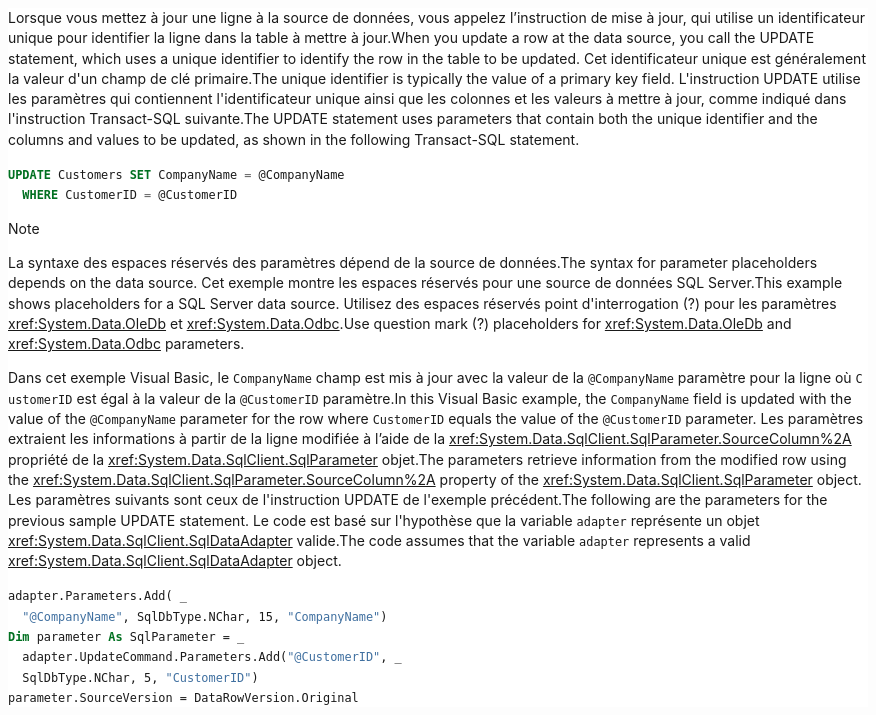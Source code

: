  <span data-ttu-id="19e6a-109">Lorsque vous mettez à jour une ligne à la source de données, vous appelez l’instruction de mise à jour, qui utilise un identificateur unique pour identifier la ligne dans la table à mettre à jour.</span><span class="sxs-lookup"><span data-stu-id="19e6a-109">When you update a row at the data source, you call the UPDATE statement, which uses a unique identifier to identify the row in the table to be updated.</span></span> <span data-ttu-id="19e6a-110">Cet identificateur unique est généralement la valeur d'un champ de clé primaire.</span><span class="sxs-lookup"><span data-stu-id="19e6a-110">The unique identifier is typically the value of a primary key field.</span></span> <span data-ttu-id="19e6a-111">L'instruction UPDATE utilise les paramètres qui contiennent l'identificateur unique ainsi que les colonnes et les valeurs à mettre à jour, comme indiqué dans l'instruction Transact-SQL suivante.</span><span class="sxs-lookup"><span data-stu-id="19e6a-111">The UPDATE statement uses parameters that contain both the unique identifier and the columns and values to be updated, as shown in the following Transact-SQL statement.</span></span>  
  
```sql
UPDATE Customers SET CompanyName = @CompanyName   
  WHERE CustomerID = @CustomerID  
```  
  
> [!NOTE]
>  <span data-ttu-id="19e6a-112">La syntaxe des espaces réservés des paramètres dépend de la source de données.</span><span class="sxs-lookup"><span data-stu-id="19e6a-112">The syntax for parameter placeholders depends on the data source.</span></span> <span data-ttu-id="19e6a-113">Cet exemple montre les espaces réservés pour une source de données SQL Server.</span><span class="sxs-lookup"><span data-stu-id="19e6a-113">This example shows placeholders for a SQL Server data source.</span></span> <span data-ttu-id="19e6a-114">Utilisez des espaces réservés point d'interrogation (?) pour les paramètres <xref:System.Data.OleDb> et <xref:System.Data.Odbc>.</span><span class="sxs-lookup"><span data-stu-id="19e6a-114">Use question mark (?) placeholders for <xref:System.Data.OleDb> and <xref:System.Data.Odbc> parameters.</span></span>  
  
 <span data-ttu-id="19e6a-115">Dans cet exemple Visual Basic, le `CompanyName` champ est mis à jour avec la valeur de la `@CompanyName` paramètre pour la ligne où `CustomerID` est égal à la valeur de la `@CustomerID` paramètre.</span><span class="sxs-lookup"><span data-stu-id="19e6a-115">In this Visual Basic example, the `CompanyName` field is updated with the value of the `@CompanyName` parameter for the row where `CustomerID` equals the value of the `@CustomerID` parameter.</span></span> <span data-ttu-id="19e6a-116">Les paramètres extraient les informations à partir de la ligne modifiée à l’aide de la <xref:System.Data.SqlClient.SqlParameter.SourceColumn%2A> propriété de la <xref:System.Data.SqlClient.SqlParameter> objet.</span><span class="sxs-lookup"><span data-stu-id="19e6a-116">The parameters retrieve information from the modified row using the <xref:System.Data.SqlClient.SqlParameter.SourceColumn%2A> property of the <xref:System.Data.SqlClient.SqlParameter> object.</span></span> <span data-ttu-id="19e6a-117">Les paramètres suivants sont ceux de l'instruction UPDATE de l'exemple précédent.</span><span class="sxs-lookup"><span data-stu-id="19e6a-117">The following are the parameters for the previous sample UPDATE statement.</span></span> <span data-ttu-id="19e6a-118">Le code est basé sur l'hypothèse que la variable `adapter` représente un objet <xref:System.Data.SqlClient.SqlDataAdapter> valide.</span><span class="sxs-lookup"><span data-stu-id="19e6a-118">The code assumes that the variable `adapter` represents a valid <xref:System.Data.SqlClient.SqlDataAdapter> object.</span></span>  
  
```vb
adapter.Parameters.Add( _  
  "@CompanyName", SqlDbType.NChar, 15, "CompanyName")  
Dim parameter As SqlParameter = _  
  adapter.UpdateCommand.Parameters.Add("@CustomerID", _  
  SqlDbType.NChar, 5, "CustomerID")  
parameter.SourceVersion = DataRowVersion.Original  
```  
  